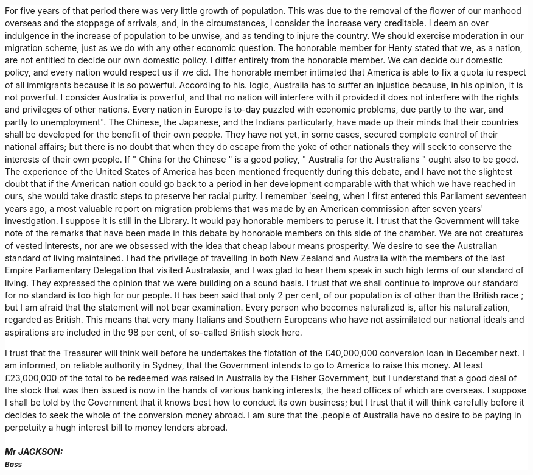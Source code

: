 <graphic href="116331192709303_14_0.jpg"></graphic>


For five years of that period there was very little growth of population. This was due to the removal of the flower of our manhood overseas and the stoppage of arrivals, and, in the circumstances, I consider the increase very creditable. I deem an over indulgence in the increase of population to be unwise, and as tending to injure the country. We should exercise moderation in our migration scheme, just as we do with any other economic question. The honorable member for Henty stated that we, as a nation, are not entitled to decide our own domestic policy. I differ entirely from the honorable member. We can decide our domestic policy, and every nation would respect us if we did. The honorable member intimated  that America is able to fix a quota iu respect of all immigrants because it is so powerful. According to his. logic, Australia has to suffer an injustice because, in his opinion, it is not powerful. I consider Australia is powerful, and that no nation will interfere with it provided it does not interfere with the rights and privileges of other nations. Every nation in Europe is to-day puzzled with economic problems, due partly to the war, and partly to unemployment". The Chinese, the Japanese, and the Indians particularly, have made up their minds that their countries shall be developed for the benefit of their own people. They have not yet, in some cases, secured complete control of their national affairs; but there is no doubt that when they do escape from the yoke of other nationals they will seek to conserve the interests of their own people. If " China for the Chinese " is a good policy, " Australia for the Australians " ought also to be good. The experience of the United States of America has been mentioned frequently during this debate, and I have not the slightest doubt that if the American nation could go back to a period in her development comparable with that which we have reached in ours, she would take drastic steps to preserve her racial purity. I remember 'seeing, when I first entered this Parliament seventeen years ago, a most valuable report on migration problems that was made by an American commission after seven years' investigation. I suppose it is still in the Library. It would pay honorable members to peruse it. I trust that the Government will take note of the remarks that have been made in this debate by honorable members on this side of the chamber. We are not creatures of vested interests, nor are we obsessed with the idea that cheap labour means prosperity. We desire to see the Australian standard of living maintained. I had the privilege of travelling in both New Zealand and Australia with the members of the last Empire Parliamentary Delegation that visited Australasia, and I was glad to hear them speak in such high terms of our standard of living. They expressed the opinion that we were building on a sound basis. I trust that we shall continue to improve our standard for no standard is too high for our people. It has been said that only 2 per cent, of our population is of other than the British race ; but I am afraid that the statement will not bear examination. Every person who becomes naturalized is, after his naturalization, regarded as British. This means that very many Italians and Southern Europeans who have not assimilated our national ideals and aspirations are included in the 98 per cent, of so-called British stock here. 

I trust that the Treasurer will think well before he undertakes the flotation of the £40,000,000 conversion loan in December next. I am informed, on reliable authority in Sydney, that the Government intends to go to America to raise this money. At least £23,000,000 of the total to be redeemed was raised in Australia by the Fisher Government, but I understand that a good deal of the stock that was then issued is now in the hands of various banking interests, the head offices of which are overseas.  I suppose I shall be told by the Government that it knows best how to conduct its own business; but I trust that it will think carefully before it decides to seek the whole of the conversion money abroad. I am sure that the .people of Australia have no desire to be paying in perpetuity a hugh interest bill to money lenders abroad. 

##### Mr JACKSON:<br><small class="text-muted">Bass</small>

